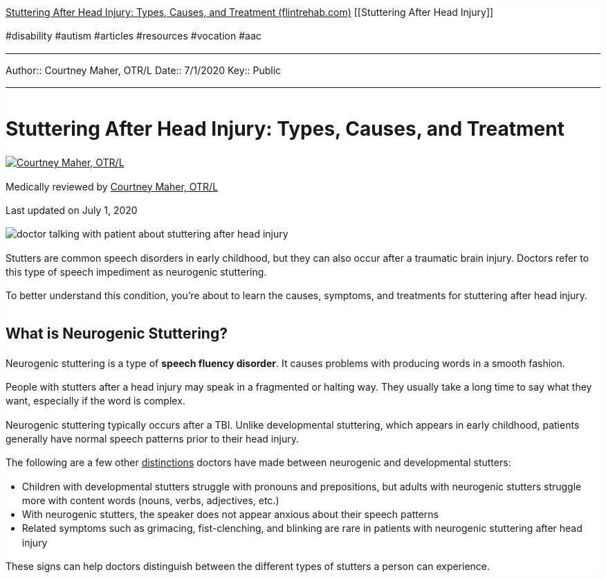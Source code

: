 [Stuttering After Head Injury: Types, Causes, and Treatment (flintrehab.com)](https://www.flintrehab.com/stuttering-after-head-injury/#:~:text=Another%20type%20of%20stutter%20that%20can%20occur%20after,it%20most%20likely%20develops%20as%20a%20coping%20method.)
[[Stuttering After Head Injury]]

#disability #autism #articles #resources #vocation 
#aac

---
Author:: Courtney Maher, OTR/L
Date:: 7/1/2020
Key:: Public

---

# Stuttering After Head Injury: Types, Causes, and Treatment

[![Courtney Maher, OTR/L](https://secure.gravatar.com/avatar/67904ad8fa57774058b4708c1408e82d?s=300&d=mm&r=g)](https://www.flintrehab.com/editorial/)

Medically reviewed by [Courtney Maher, OTR/L](https://www.flintrehab.com/editorial/)

Last updated on July 1, 2020

![doctor talking with patient about stuttering after head injury](https://cdn.flintrehab.com/uploads/2020/07/Stuttering-After-Head-Injury.jpg)

Stutters are common speech disorders in early childhood, but they can also occur after a traumatic brain injury. Doctors refer to this type of speech impediment as neurogenic stuttering.

To better understand this condition, you’re about to learn the causes, symptoms, and treatments for stuttering after head injury.

## What is Neurogenic Stuttering?

Neurogenic stuttering is a type of **speech fluency disorder**. It causes problems with producing words in a smooth fashion.

People with stutters after a head injury may speak in a fragmented or halting way. They usually take a long time to say what they want, especially if the word is complex.

Neurogenic stuttering typically occurs after a TBI. Unlike developmental stuttering, which appears in early childhood, patients generally have normal speech patterns prior to their head injury.

The following are a few other [distinctions](https://www.ncbi.nlm.nih.gov/pmc/articles/PMC2901556/) doctors have made between neurogenic and developmental stutters:

-   Children with developmental stutters struggle with pronouns and prepositions, but adults with neurogenic stutters struggle more with content words (nouns, verbs, adjectives, etc.)
-   With neurogenic stutters, the speaker does not appear anxious about their speech patterns
-   Related symptoms such as grimacing, fist-clenching, and blinking are rare in patients with neurogenic stuttering after head injury

These signs can help doctors distinguish between the different types of stutters a person can experience.
